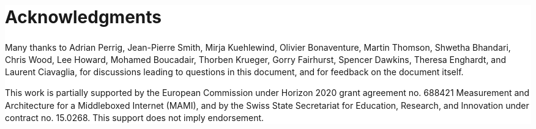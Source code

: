 # Acknowledgments

Many thanks to Adrian Perrig, Jean-Pierre Smith, Mirja Kuehlewind, Olivier
Bonaventure, Martin Thomson, Shwetha Bhandari, Chris Wood, Lee Howard, Mohamed
Boucadair, Thorben Krueger, Gorry Fairhurst, Spencer Dawkins, Theresa Enghardt,
and Laurent Ciavaglia, for discussions leading to questions in this document, and
for feedback on the document itself.

This work is partially supported by the European Commission under Horizon 2020
grant agreement no. 688421 Measurement and Architecture for a Middleboxed
Internet (MAMI), and by the Swiss State Secretariat for Education, Research, and
Innovation under contract no. 15.0268. This support does not imply endorsement.
